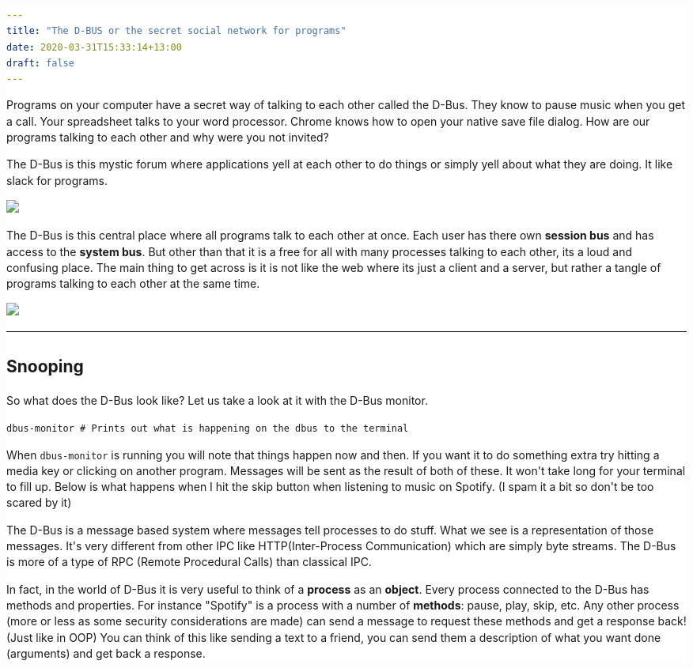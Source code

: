 ```yaml
---
title: "The D-BUS or the secret social network for programs"
date: 2020-03-31T15:33:14+13:00
draft: false
---
```


Programs on your computer have a secret way of talking to each other called the D-Bus. They know to pause music when you get a call. Your spreadsheet talks to your word processor. Chrome knows how to open your native save file dialog. How are our programs talking to each other and why were you not invited?

The D-Bus is this mystic forum where applications yell at each other to do things or simply yell about what they are doing. It like slack for programs.

<img class="img-small" src="/posts/DBUS/UygXnF.webp"></img>

The D-Bus is this central place where all programs talk to each other at once. Each user has there own **session bus** and has access to the **system bus**. But other than that it is a free for all with many processes talking to each other, its a loud and confusing place. The main thing to get across is it is not like the web where its just a client and a server, but rather a tangle of programs talking to each other at the same time.

<img class="img-small" src="/posts/DBUS/HXJkXt.webp"></img>


---
## Snooping
So what does the D-Bus look like? Let us take a look at it with the D-Bus monitor.
```
dbus-monitor # Prints out what is happening on the dbus to the terminal
```
When `dbus-monitor` is running you will note that things happen now and then. If you want it to do something extra try hitting a media key or clicking on another program. Messages will be sent as the result of both of these. It won't take long for your terminal to fill up. Below is what happens when I hit the skip button when listening to music on Spotify. (I spam it a bit so don't be too scared by it)
<div class="video-card-small">
<video class="invertible" autoplay loop src="https://github.com/tachyonicClock/portfolio-site/raw/master/static/posts/DBUS/kivcLa.mp4" controls></video>
</div>

The D-Bus is a message based system where messages tell processes to do stuff. What we see is a representation of those messages. It's very different from other IPC like HTTP(Inter-Process Communication) which are simply byte streams. The D-Bus is more of a type of RPC (Remote Procedural Calls) than classical IPC.

In fact, in the world of D-Bus it is very useful to think of a **process** as an **object**. Every process connected to the D-Bus has methods and properties. For instance "Spotify" is a process with a number of **methods**: pause, play, skip, etc. Any other process (more or less as some security considerations are made) can send a message to request these methods and get a response back! (Just like in OOP) You can think of this like sending a text to a friend, you can send them a description of what you want done (arguments) and get back a response.
